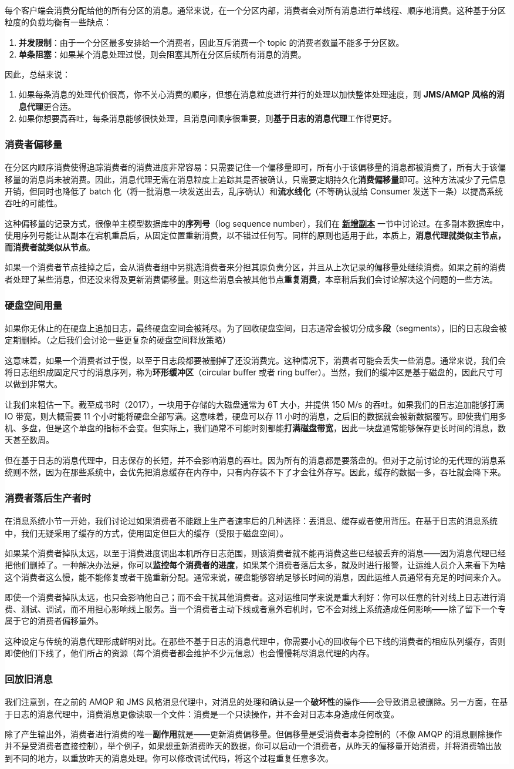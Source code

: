 每个客户端会消费分配给他的所有分区的消息。通常来说，在一个分区内部，消费者会对所有消息进行单线程、顺序地消费。这种基于分区粒度的负载均衡有一些缺点：

1. **并发限制**：由于一个分区最多安排给一个消费者，因此互斥消费一个 topic 的消费者数量不能多于分区数。
2. **单条阻塞**：如果某个消息处理过慢，则会阻塞其所在分区后续所有消息的消费。

因此，总结来说：

1. 如果每条消息的处理代价很高，你不关心消费的顺序，但想在消息粒度进行并行的处理以加快整体处理速度，则 **JMS/AMQP 风格的消息代理**更合适。
2. 如果你想要高吞吐，每条消息能够很快处理，且消息间顺序很重要，则**基于日志的消息代理**工作得更好。

### 消费者偏移量

在分区内顺序消费使得追踪消费者的消费进度非常容易：只需要记住一个偏移量即可，所有小于该偏移量的消息都被消费了，所有大于该偏移量的消息尚未被消费。因此，消息代理无需在消息粒度上追踪其是否被确认，只需要定期持久化**消费偏移量**即可。这种方法减少了元信息开销，但同时也降低了 batch 化（将一批消息一块发送出去，乱序确认）和**流水线化**（不等确认就给 Consumer 发送下一条）以提高系统吞吐的可能性。

这种偏移量的记录方式，很像单主模型数据库中的**序列号**（log sequence number），我们在 **[新增副本](https://ddia.qtmuniao.com/#/ch05?id=%e6%96%b0%e5%a2%9e%e5%89%af%e6%9c%ac)** 一节中讨论过。在多副本数据库中，使用序列号能让从副本在宕机重启后，从固定位置重新消费，以不错过任何写。同样的原则也适用于此，本质上，**消息代理就类似主节点，而消费者就类似从节点**。

如果一个消费者节点挂掉之后，会从消费者组中另挑选消费者来分担其原负责分区，并且从上次记录的偏移量处继续消费。如果之前的消费者处理了某些消息，但还没来得及更新消费偏移量。则这些消息会被其他节点**重复消费**，本章稍后我们会讨论解决这个问题的一些方法。

### 硬盘空间用量

如果你无休止的在硬盘上追加日志，最终硬盘空间会被耗尽。为了回收硬盘空间，日志通常会被切分成多**段**（segments），旧的日志段会被定期删掉。（之后我们会讨论一些更复杂的硬盘空间释放策略）

这意味着，如果一个消费者过于慢，以至于日志段都要被删掉了还没消费完。这种情况下，消费者可能会丢失一些消息。通常来说，我们会将日志组织成固定尺寸的消息序列，称为**环形缓冲区**（circular buffer 或者 ring buffer）。当然，我们的缓冲区是基于磁盘的，因此尺寸可以做到非常大。

让我们来粗估一下。截至成书时（2017），一块用于存储的大磁盘通常为 6T 大小，并提供 150 M/s 的吞吐。如果我们的日志追加能够打满 IO 带宽，则大概需要 11 个小时能将硬盘全部写满。这意味着，硬盘可以存 11 小时的消息，之后旧的数据就会被新数据覆写。即使我们用多机、多盘，但是这个单盘的指标不会变。但实际上，我们通常不可能时刻都能**打满磁盘带宽**，因此一块盘通常能够保存更长时间的消息，数天甚至数周。

但在基于日志的消息代理中，日志保存的长短，并不会影响消息的吞吐。因为所有的消息都是要落盘的。但对于之前讨论的无代理的消息系统则不然，因为在那些系统中，会优先把消息缓存在内存中，只有内存装不下了才会往外存写。因此，缓存的数据一多，吞吐就会降下来。

### 消费者落后生产者时

在消息系统小节一开始，我们讨论过如果消费者不能跟上生产者速率后的几种选择：丢消息、缓存或者使用背压。在基于日志的消息系统中，我们无疑采用了缓存的方式，使用固定但巨大的缓存（受限于磁盘空间）。

如果某个消费者掉队太远，以至于消费进度调出本机所存日志范围，则该消费者就不能再消费这些已经被丢弃的消息——因为消息代理已经把他们删掉了。一种解决办法是，你可以**监控每个消费者的进度**，如果某个消费者落后太多，就及时进行报警，让运维人员介入来看下为啥这个消费者这么慢，能不能修复或者干脆重新分配。通常来说，硬盘能够容纳足够长时间的消息，因此运维人员通常有充足的时间来介入。

即使一个消费者掉队太远，也只会影响他自己；而不会干扰其他消费者。这对运维同学来说是重大利好：你可以任意的针对线上日志进行消费、测试、调试，而不用担心影响线上服务。当一个消费者主动下线或者意外宕机时，它不会对线上系统造成任何影响——除了留下一个专属于它的消费者偏移量外。

这种设定与传统的消息代理形成鲜明对比。在那些不基于日志的消息代理中，你需要小心的回收每个已下线的消费者的相应队列缓存，否则即使他们下线了，他们所占的资源（每个消费者都会维护不少元信息）也会慢慢耗尽消息代理的内存。

### 回放旧消息

我们注意到，在之前的 AMQP 和 JMS 风格消息代理中，对消息的处理和确认是一个**破坏性**的操作——会导致消息被删除。另一方面，在基于日志的消息代理中，消费消息更像读取一个文件：消费是一个只读操作，并不会对日志本身造成任何改变。

除了产生输出外，消费者进行消费的唯一**副作用**就是——更新消费偏移量。但偏移量是受消费者本身控制的（不像 AMQP 的消息删除操作并不是受消费者直接控制），举个例子，如果想重新消费昨天的数据，你可以启动一个消费者，从昨天的偏移量开始消费，并将消费输出放到不同的地方，以重放昨天的消息处理。你可以修改调试代码，将这个过程重复任意多次。
